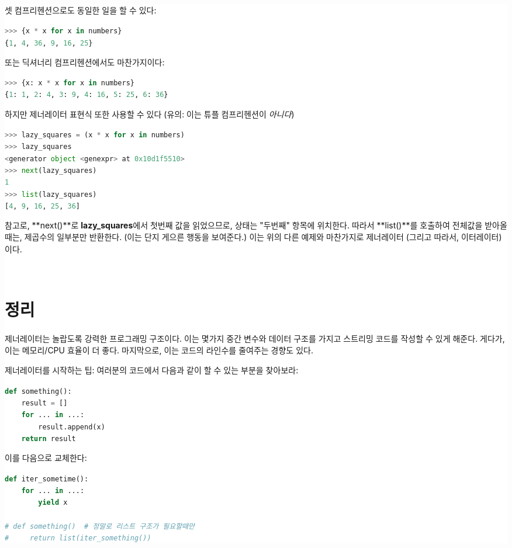 셋 컴프리헨션으로도 동일한 일을 할 수 있다:

```python
>>> {x * x for x in numbers}
{1, 4, 36, 9, 16, 25}
```

또는 딕셔너리 컴프리헨션에서도 마찬가지이다:

```python
>>> {x: x * x for x in numbers}
{1: 1, 2: 4, 3: 9, 4: 16, 5: 25, 6: 36}
```

하지만 제너레이터 표현식 또한 사용할 수 있다 (유의: 이는 튜플 컴프리헨션이 *아니다*)

```python
>>> lazy_squares = (x * x for x in numbers)
>>> lazy_squares
<generator object <genexpr> at 0x10d1f5510>
>>> next(lazy_squares)
1
>>> list(lazy_squares)
[4, 9, 16, 25, 36]
```

참고로, **next()**로 **lazy_squares**에서 첫번째 값을 읽었으므로, 상태는 "두번째" 항목에 위치한다. 따라서 **list()**를 호출하여 전체값을 받아올때는, 제곱수의 일부분만 반환한다. (이는 단지 게으른 행동을 보여준다.) 이는 위의 다른 예제와 마찬가지로 제너레이터 (그리고 따라서, 이터레이터)이다.

<br>

# 정리

제너레이터는 놀랍도록 강력한 프로그래밍 구조이다. 이는 몇가지 중간 변수와 데이터 구조를 가지고 스트리밍 코드를 작성할 수 있게 해준다. 게다가, 이는 메모리/CPU 효율이 더 좋다. 마지막으로, 이는 코드의 라인수를 줄여주는 경향도 있다.

제너레이터를 시작하는 팁: 여러분의 코드에서 다음과 같이 할 수 있는 부분을 찾아보라:

```python
def something():
    result = []
    for ... in ...:
        result.append(x)
   	return result
```

이를 다음으로 교체한다:

```python
def iter_sometime():
    for ... in ...:
        yield x
        
# def something()  # 정말로 리스트 구조가 필요할때만
#     return list(iter_something())
```

